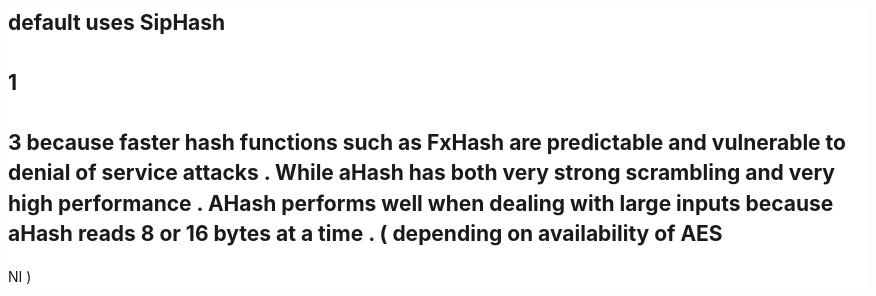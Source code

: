 default
uses
SipHash
-
1
-
3
because
faster
hash
functions
such
as
FxHash
are
predictable
and
vulnerable
to
denial
of
service
attacks
.
While
aHash
has
both
very
strong
scrambling
and
very
high
performance
.
AHash
performs
well
when
dealing
with
large
inputs
because
aHash
reads
8
or
16
bytes
at
a
time
.
(
depending
on
availability
of
AES
-
NI
)